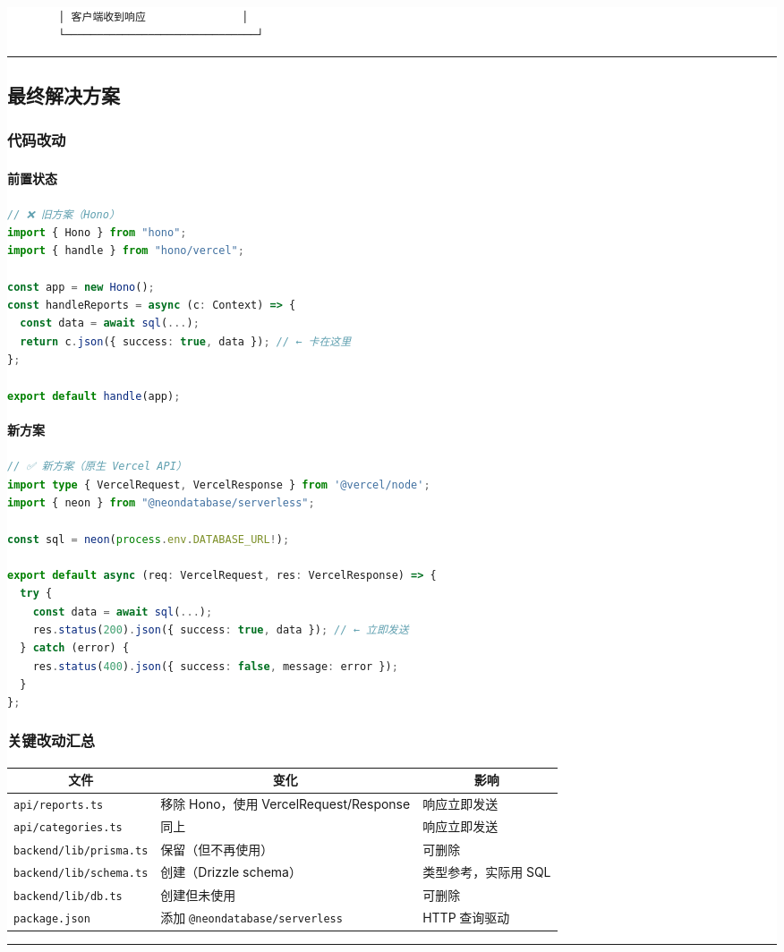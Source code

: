 ```
        │ 客户端收到响应               │
        └──────────────────────────────┘
```

---

## 最终解决方案

### 代码改动

#### 前置状态
```typescript
// ❌ 旧方案（Hono）
import { Hono } from "hono";
import { handle } from "hono/vercel";

const app = new Hono();
const handleReports = async (c: Context) => {
  const data = await sql(...);
  return c.json({ success: true, data }); // ← 卡在这里
};

export default handle(app);
```

#### 新方案
```typescript
// ✅ 新方案（原生 Vercel API）
import type { VercelRequest, VercelResponse } from '@vercel/node';
import { neon } from "@neondatabase/serverless";

const sql = neon(process.env.DATABASE_URL!);

export default async (req: VercelRequest, res: VercelResponse) => {
  try {
    const data = await sql(...);
    res.status(200).json({ success: true, data }); // ← 立即发送
  } catch (error) {
    res.status(400).json({ success: false, message: error });
  }
};
```

### 关键改动汇总

| 文件 | 变化 | 影响 |
|------|------|------|
| `api/reports.ts` | 移除 Hono，使用 VercelRequest/Response | 响应立即发送 |
| `api/categories.ts` | 同上 | 响应立即发送 |
| `backend/lib/prisma.ts` | 保留（但不再使用） | 可删除 |
| `backend/lib/schema.ts` | 创建（Drizzle schema） | 类型参考，实际用 SQL |
| `backend/lib/db.ts` | 创建但未使用 | 可删除 |
| `package.json` | 添加 `@neondatabase/serverless` | HTTP 查询驱动 |

---